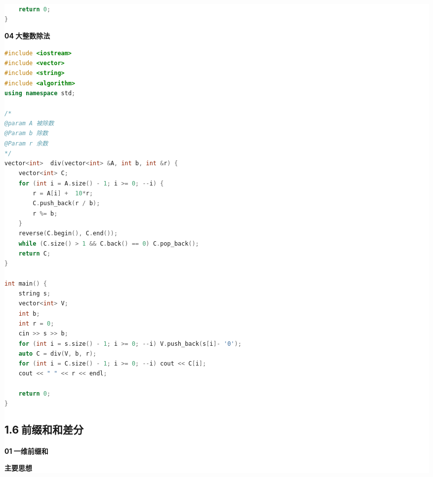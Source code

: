 ```c++
	return 0;
}
```



**04 大整数除法**

```c++
#include <iostream>
#include <vector>
#include <string>
#include <algorithm>
using namespace std;

/*
@param A 被除数
@Param b 除数
@Param r 余数
*/
vector<int>  div(vector<int> &A, int b, int &r) {
	vector<int> C;
	for (int i = A.size() - 1; i >= 0; --i) {
		r = A[i] +  10*r;
		C.push_back(r / b);
		r %= b;
	}
	reverse(C.begin(), C.end());
	while (C.size() > 1 && C.back() == 0) C.pop_back();
	return C;
}

int main() {
	string s;
	vector<int> V;
	int b;
	int r = 0;
	cin >> s >> b;
	for (int i = s.size() - 1; i >= 0; --i) V.push_back(s[i]- '0');
	auto C = div(V, b, r);
	for (int i = C.size() - 1; i >= 0; --i) cout << C[i];
	cout << " " << r << endl;
		
	return 0;
}
```



## 1.6 前缀和和差分

**01 一维前缀和**

**主要思想**
